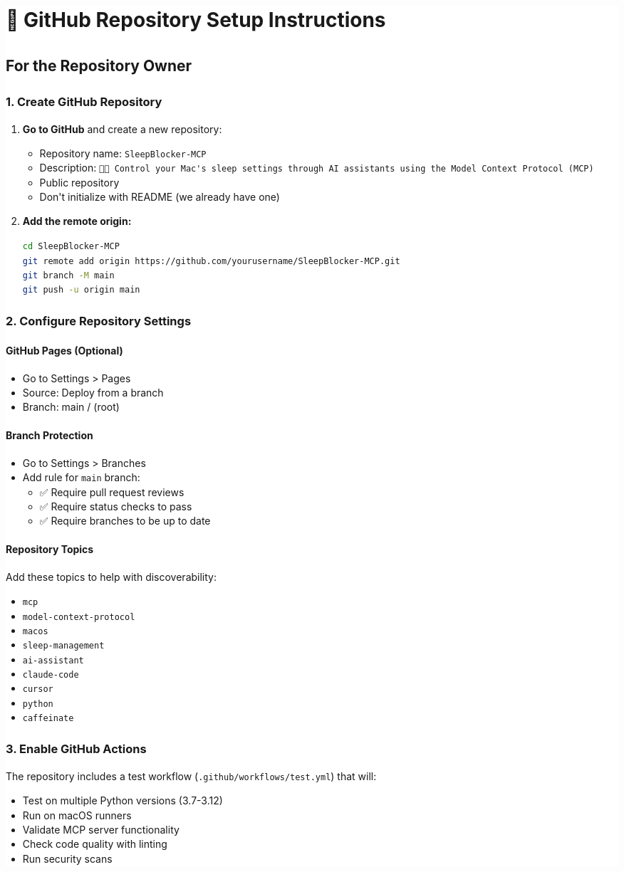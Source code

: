 # 🚀 GitHub Repository Setup Instructions

## For the Repository Owner

### 1. Create GitHub Repository

1. **Go to GitHub** and create a new repository:
   - Repository name: `SleepBlocker-MCP`
   - Description: `🚫💤 Control your Mac's sleep settings through AI assistants using the Model Context Protocol (MCP)`
   - Public repository
   - Don't initialize with README (we already have one)

2. **Add the remote origin:**
   ```bash
   cd SleepBlocker-MCP
   git remote add origin https://github.com/yourusername/SleepBlocker-MCP.git
   git branch -M main
   git push -u origin main
   ```

### 2. Configure Repository Settings

#### GitHub Pages (Optional)
- Go to Settings > Pages
- Source: Deploy from a branch
- Branch: main / (root)

#### Branch Protection
- Go to Settings > Branches
- Add rule for `main` branch:
  - ✅ Require pull request reviews
  - ✅ Require status checks to pass
  - ✅ Require branches to be up to date

#### Repository Topics
Add these topics to help with discoverability:
- `mcp`
- `model-context-protocol`  
- `macos`
- `sleep-management`
- `ai-assistant`
- `claude-code`
- `cursor`
- `python`
- `caffeinate`

### 3. Enable GitHub Actions

The repository includes a test workflow (`.github/workflows/test.yml`) that will:
- Test on multiple Python versions (3.7-3.12)
- Run on macOS runners
- Validate MCP server functionality
- Check code quality with linting
- Run security scans
